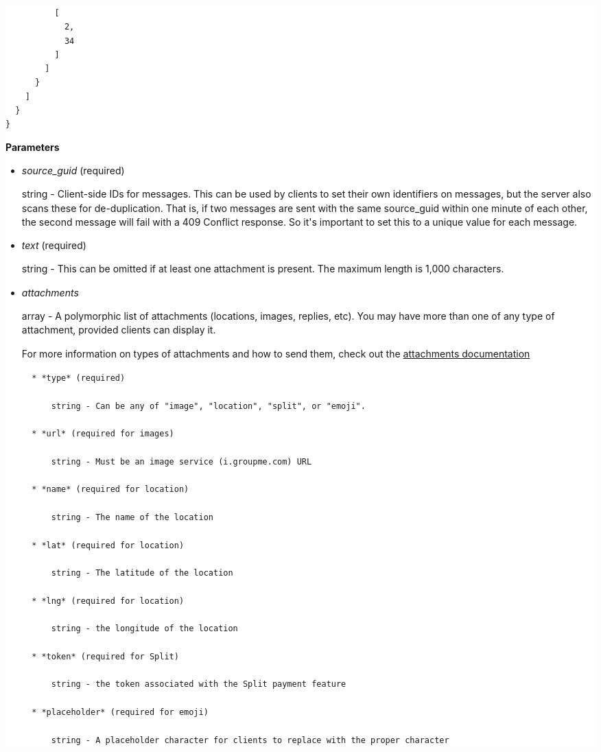 ```
          [
            2,
            34
          ]
        ]
      }
    ]
  }
}
```

**Parameters**
* *source_guid* (required)

	string - Client-side IDs for messages. This can be used by clients to set their own identifiers on messages, but the server also scans these for de-duplication. That is, if two messages are sent with the same source_guid within one minute of each other, the second message will fail with a 409 Conflict response. So it's important to set this to a unique value for each message.
	
* *text* (required)

	string - This can be omitted if at least one attachment is present. The maximum length is 1,000 characters.
	
* *attachments*

	array - A polymorphic list of attachments (locations, images, replies, etc). You may have more than one of any type of attachment, provided clients can display it.
	
	For more information on types of attachments and how to send them, check out the [attachments documentation](attachments.md)
	
		* *type* (required)
		
			string - Can be any of "image", "location", "split", or "emoji".

		* *url* (required for images)
		
			string - Must be an image service (i.groupme.com) URL

		* *name* (required for location)
			
			string - The name of the location

		* *lat* (required for location)
		
			string - The latitude of the location
			
		* *lng* (required for location)
		
			string - the longitude of the location

		* *token* (required for Split)
		
			string - the token associated with the Split payment feature
			
		* *placeholder* (required for emoji)
		
			string - A placeholder character for clients to replace with the proper character
		